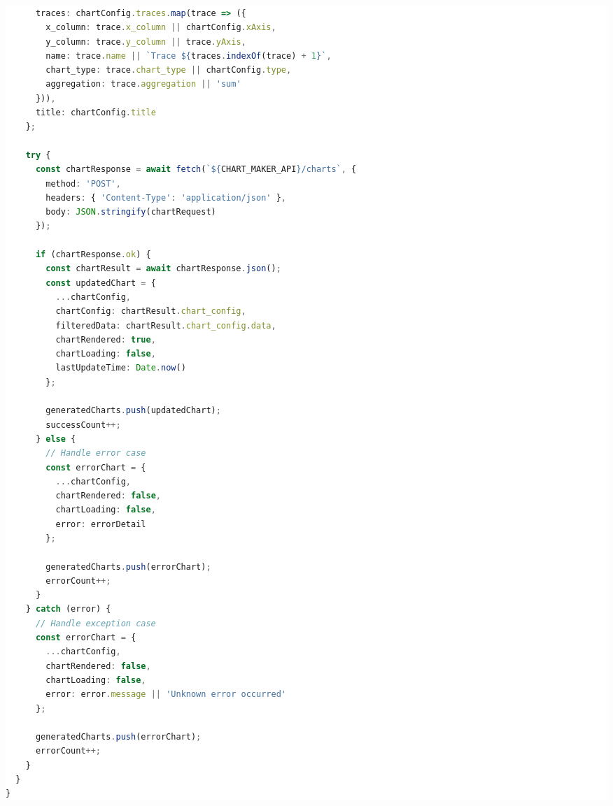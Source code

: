 ```typescript
      traces: chartConfig.traces.map(trace => ({
        x_column: trace.x_column || chartConfig.xAxis,
        y_column: trace.y_column || trace.yAxis,
        name: trace.name || `Trace ${traces.indexOf(trace) + 1}`,
        chart_type: trace.chart_type || chartConfig.type,
        aggregation: trace.aggregation || 'sum'
      })),
      title: chartConfig.title
    };
    
    try {
      const chartResponse = await fetch(`${CHART_MAKER_API}/charts`, {
        method: 'POST',
        headers: { 'Content-Type': 'application/json' },
        body: JSON.stringify(chartRequest)
      });
      
      if (chartResponse.ok) {
        const chartResult = await chartResponse.json();
        const updatedChart = {
          ...chartConfig,
          chartConfig: chartResult.chart_config,
          filteredData: chartResult.chart_config.data,
          chartRendered: true,
          chartLoading: false,
          lastUpdateTime: Date.now()
        };
        
        generatedCharts.push(updatedChart);
        successCount++;
      } else {
        // Handle error case
        const errorChart = {
          ...chartConfig,
          chartRendered: false,
          chartLoading: false,
          error: errorDetail
        };
        
        generatedCharts.push(errorChart);
        errorCount++;
      }
    } catch (error) {
      // Handle exception case
      const errorChart = {
        ...chartConfig,
        chartRendered: false,
        chartLoading: false,
        error: error.message || 'Unknown error occurred'
      };
      
      generatedCharts.push(errorChart);
      errorCount++;
    }
  }
}
```
